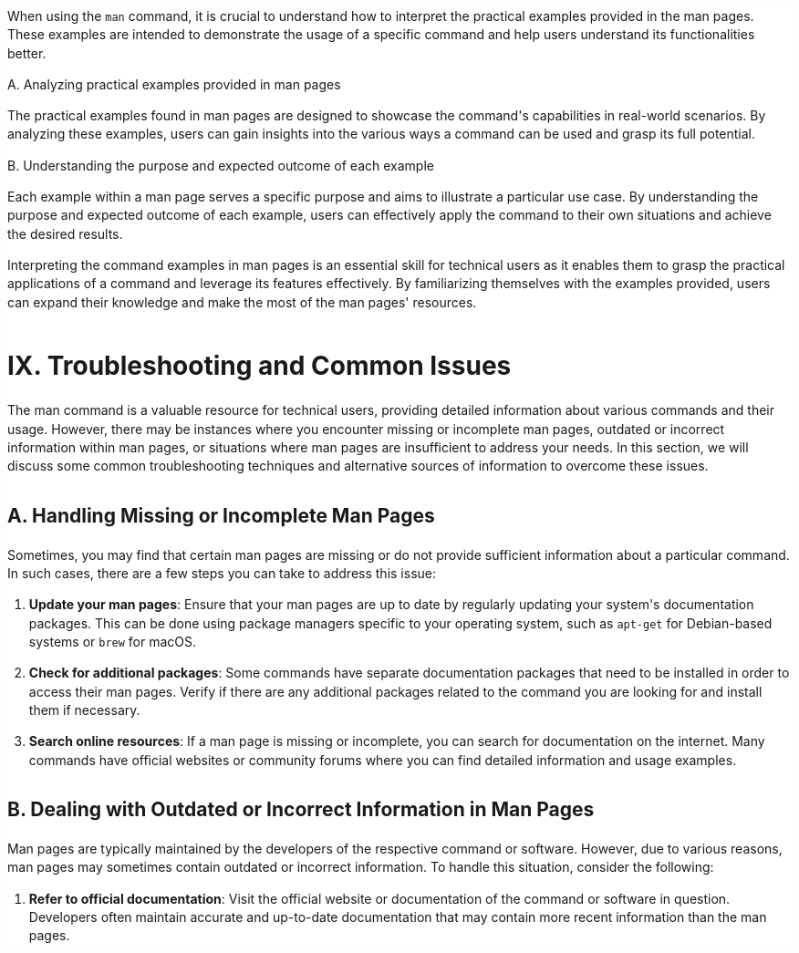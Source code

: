 When using the `man` command, it is crucial to understand how to interpret the practical examples provided in the man pages. These examples are intended to demonstrate the usage of a specific command and help users understand its functionalities better.

A. Analyzing practical examples provided in man pages

The practical examples found in man pages are designed to showcase the command's capabilities in real-world scenarios. By analyzing these examples, users can gain insights into the various ways a command can be used and grasp its full potential.

B. Understanding the purpose and expected outcome of each example

Each example within a man page serves a specific purpose and aims to illustrate a particular use case. By understanding the purpose and expected outcome of each example, users can effectively apply the command to their own situations and achieve the desired results.

Interpreting the command examples in man pages is an essential skill for technical users as it enables them to grasp the practical applications of a command and leverage its features effectively. By familiarizing themselves with the examples provided, users can expand their knowledge and make the most of the man pages' resources.
# IX. Troubleshooting and Common Issues

The man command is a valuable resource for technical users, providing detailed information about various commands and their usage. However, there may be instances where you encounter missing or incomplete man pages, outdated or incorrect information within man pages, or situations where man pages are insufficient to address your needs. In this section, we will discuss some common troubleshooting techniques and alternative sources of information to overcome these issues.

## A. Handling Missing or Incomplete Man Pages

Sometimes, you may find that certain man pages are missing or do not provide sufficient information about a particular command. In such cases, there are a few steps you can take to address this issue:

1. **Update your man pages**: Ensure that your man pages are up to date by regularly updating your system's documentation packages. This can be done using package managers specific to your operating system, such as `apt-get` for Debian-based systems or `brew` for macOS.

2. **Check for additional packages**: Some commands have separate documentation packages that need to be installed in order to access their man pages. Verify if there are any additional packages related to the command you are looking for and install them if necessary.

3. **Search online resources**: If a man page is missing or incomplete, you can search for documentation on the internet. Many commands have official websites or community forums where you can find detailed information and usage examples.

## B. Dealing with Outdated or Incorrect Information in Man Pages

Man pages are typically maintained by the developers of the respective command or software. However, due to various reasons, man pages may sometimes contain outdated or incorrect information. To handle this situation, consider the following:

1. **Refer to official documentation**: Visit the official website or documentation of the command or software in question. Developers often maintain accurate and up-to-date documentation that may contain more recent information than the man pages.
